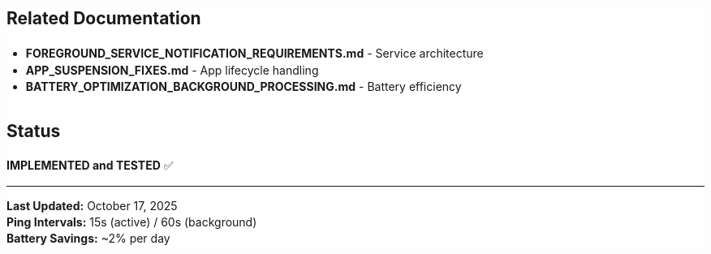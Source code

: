 ## Related Documentation

- **FOREGROUND_SERVICE_NOTIFICATION_REQUIREMENTS.md** - Service architecture
- **APP_SUSPENSION_FIXES.md** - App lifecycle handling
- **BATTERY_OPTIMIZATION_BACKGROUND_PROCESSING.md** - Battery efficiency

## Status

**IMPLEMENTED and TESTED** ✅

---

**Last Updated:** October 17, 2025  
**Ping Intervals:** 15s (active) / 60s (background)  
**Battery Savings:** ~2% per day

